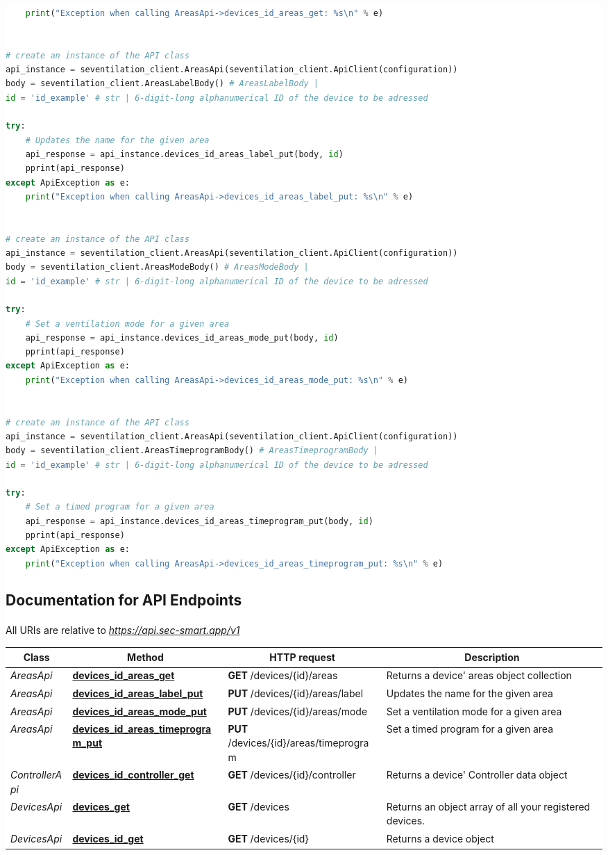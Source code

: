 ```python
    print("Exception when calling AreasApi->devices_id_areas_get: %s\n" % e)


# create an instance of the API class
api_instance = seventilation_client.AreasApi(seventilation_client.ApiClient(configuration))
body = seventilation_client.AreasLabelBody() # AreasLabelBody | 
id = 'id_example' # str | 6-digit-long alphanumerical ID of the device to be adressed

try:
    # Updates the name for the given area
    api_response = api_instance.devices_id_areas_label_put(body, id)
    pprint(api_response)
except ApiException as e:
    print("Exception when calling AreasApi->devices_id_areas_label_put: %s\n" % e)


# create an instance of the API class
api_instance = seventilation_client.AreasApi(seventilation_client.ApiClient(configuration))
body = seventilation_client.AreasModeBody() # AreasModeBody | 
id = 'id_example' # str | 6-digit-long alphanumerical ID of the device to be adressed

try:
    # Set a ventilation mode for a given area
    api_response = api_instance.devices_id_areas_mode_put(body, id)
    pprint(api_response)
except ApiException as e:
    print("Exception when calling AreasApi->devices_id_areas_mode_put: %s\n" % e)


# create an instance of the API class
api_instance = seventilation_client.AreasApi(seventilation_client.ApiClient(configuration))
body = seventilation_client.AreasTimeprogramBody() # AreasTimeprogramBody | 
id = 'id_example' # str | 6-digit-long alphanumerical ID of the device to be adressed

try:
    # Set a timed program for a given area
    api_response = api_instance.devices_id_areas_timeprogram_put(body, id)
    pprint(api_response)
except ApiException as e:
    print("Exception when calling AreasApi->devices_id_areas_timeprogram_put: %s\n" % e)
```

## Documentation for API Endpoints

All URIs are relative to *https://api.sec-smart.app/v1*

Class | Method | HTTP request | Description
------------ | ------------- | ------------- | -------------
*AreasApi* | [**devices_id_areas_get**](docs/AreasApi.md#devices_id_areas_get) | **GET** /devices/{id}/areas | Returns a device&#x27; areas object collection
*AreasApi* | [**devices_id_areas_label_put**](docs/AreasApi.md#devices_id_areas_label_put) | **PUT** /devices/{id}/areas/label | Updates the name for the given area
*AreasApi* | [**devices_id_areas_mode_put**](docs/AreasApi.md#devices_id_areas_mode_put) | **PUT** /devices/{id}/areas/mode | Set a ventilation mode for a given area
*AreasApi* | [**devices_id_areas_timeprogram_put**](docs/AreasApi.md#devices_id_areas_timeprogram_put) | **PUT** /devices/{id}/areas/timeprogram | Set a timed program for a given area
*ControllerApi* | [**devices_id_controller_get**](docs/ControllerApi.md#devices_id_controller_get) | **GET** /devices/{id}/controller | Returns a device&#x27; Controller data object
*DevicesApi* | [**devices_get**](docs/DevicesApi.md#devices_get) | **GET** /devices | Returns an object array of all your registered devices.
*DevicesApi* | [**devices_id_get**](docs/DevicesApi.md#devices_id_get) | **GET** /devices/{id} | Returns a device object
